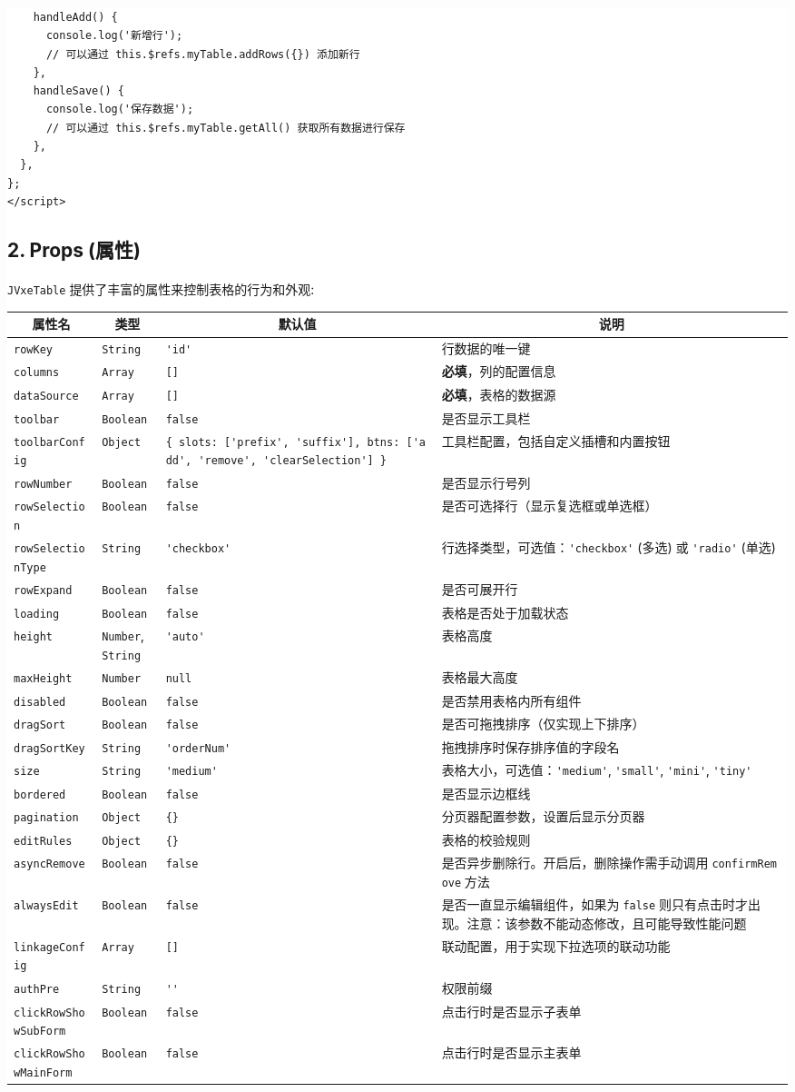 ```
    handleAdd() {
      console.log('新增行');
      // 可以通过 this.$refs.myTable.addRows({}) 添加新行
    },
    handleSave() {
      console.log('保存数据');
      // 可以通过 this.$refs.myTable.getAll() 获取所有数据进行保存
    },
  },
};
</script>
```



## 2. Props (属性)



`JVxeTable` 提供了丰富的属性来控制表格的行为和外观:

| 属性名                 | 类型               | 默认值                                                       | 说明                                                         |
| ---------------------- | ------------------ | ------------------------------------------------------------ | ------------------------------------------------------------ |
| `rowKey`               | `String`           | `'id'`                                                       | 行数据的唯一键                                               |
| `columns`              | `Array`            | `[]`                                                         | **必填**，列的配置信息                                       |
| `dataSource`           | `Array`            | `[]`                                                         | **必填**，表格的数据源                                       |
| `toolbar`              | `Boolean`          | `false`                                                      | 是否显示工具栏                                               |
| `toolbarConfig`        | `Object`           | `{ slots: ['prefix', 'suffix'], btns: ['add', 'remove', 'clearSelection'] }` | 工具栏配置，包括自定义插槽和内置按钮                         |
| `rowNumber`            | `Boolean`          | `false`                                                      | 是否显示行号列                                               |
| `rowSelection`         | `Boolean`          | `false`                                                      | 是否可选择行（显示复选框或单选框）                           |
| `rowSelectionType`     | `String`           | `'checkbox'`                                                 | 行选择类型，可选值：`'checkbox'` (多选) 或 `'radio'` (单选)  |
| `rowExpand`            | `Boolean`          | `false`                                                      | 是否可展开行                                                 |
| `loading`              | `Boolean`          | `false`                                                      | 表格是否处于加载状态                                         |
| `height`               | `Number`, `String` | `'auto'`                                                     | 表格高度                                                     |
| `maxHeight`            | `Number`           | `null`                                                       | 表格最大高度                                                 |
| `disabled`             | `Boolean`          | `false`                                                      | 是否禁用表格内所有组件                                       |
| `dragSort`             | `Boolean`          | `false`                                                      | 是否可拖拽排序（仅实现上下排序）                             |
| `dragSortKey`          | `String`           | `'orderNum'`                                                 | 拖拽排序时保存排序值的字段名                                 |
| `size`                 | `String`           | `'medium'`                                                   | 表格大小，可选值：`'medium'`, `'small'`, `'mini'`, `'tiny'`  |
| `bordered`             | `Boolean`          | `false`                                                      | 是否显示边框线                                               |
| `pagination`           | `Object`           | `{}`                                                         | 分页器配置参数，设置后显示分页器                             |
| `editRules`            | `Object`           | `{}`                                                         | 表格的校验规则                                               |
| `asyncRemove`          | `Boolean`          | `false`                                                      | 是否异步删除行。开启后，删除操作需手动调用 `confirmRemove` 方法 |
| `alwaysEdit`           | `Boolean`          | `false`                                                      | 是否一直显示编辑组件，如果为 `false` 则只有点击时才出现。注意：该参数不能动态修改，且可能导致性能问题 |
| `linkageConfig`        | `Array`            | `[]`                                                         | 联动配置，用于实现下拉选项的联动功能                         |
| `authPre`              | `String`           | `''`                                                         | 权限前缀                                                     |
| `clickRowShowSubForm`  | `Boolean`          | `false`                                                      | 点击行时是否显示子表单                                       |
| `clickRowShowMainForm` | `Boolean`          | `false`                                                      | 点击行时是否显示主表单                                       |